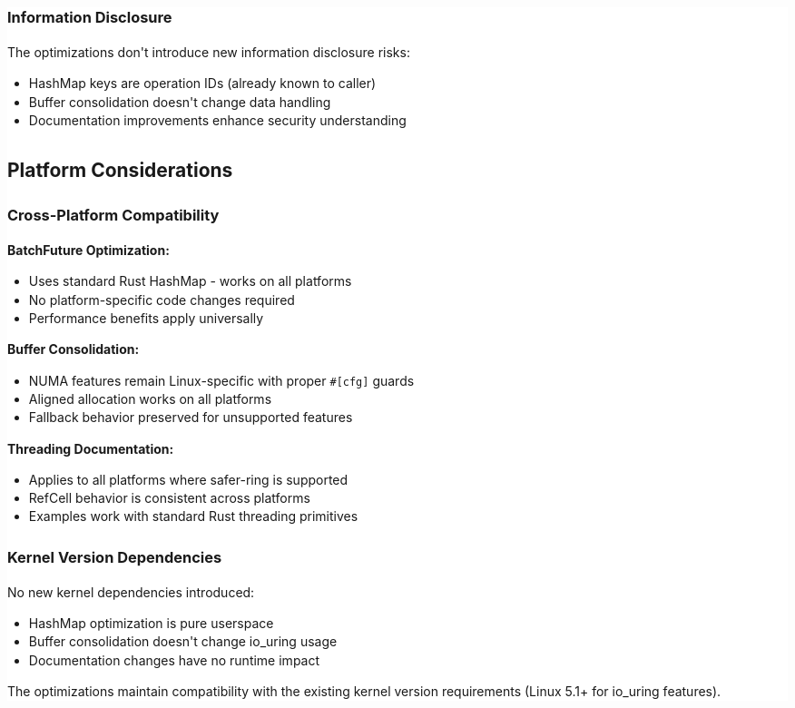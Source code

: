 ### Information Disclosure

The optimizations don't introduce new information disclosure risks:
- HashMap keys are operation IDs (already known to caller)
- Buffer consolidation doesn't change data handling
- Documentation improvements enhance security understanding

## Platform Considerations

### Cross-Platform Compatibility

**BatchFuture Optimization:**
- Uses standard Rust HashMap - works on all platforms
- No platform-specific code changes required
- Performance benefits apply universally

**Buffer Consolidation:**
- NUMA features remain Linux-specific with proper `#[cfg]` guards
- Aligned allocation works on all platforms
- Fallback behavior preserved for unsupported features

**Threading Documentation:**
- Applies to all platforms where safer-ring is supported
- RefCell behavior is consistent across platforms
- Examples work with standard Rust threading primitives

### Kernel Version Dependencies

No new kernel dependencies introduced:
- HashMap optimization is pure userspace
- Buffer consolidation doesn't change io_uring usage
- Documentation changes have no runtime impact

The optimizations maintain compatibility with the existing kernel version requirements (Linux 5.1+ for io_uring features).